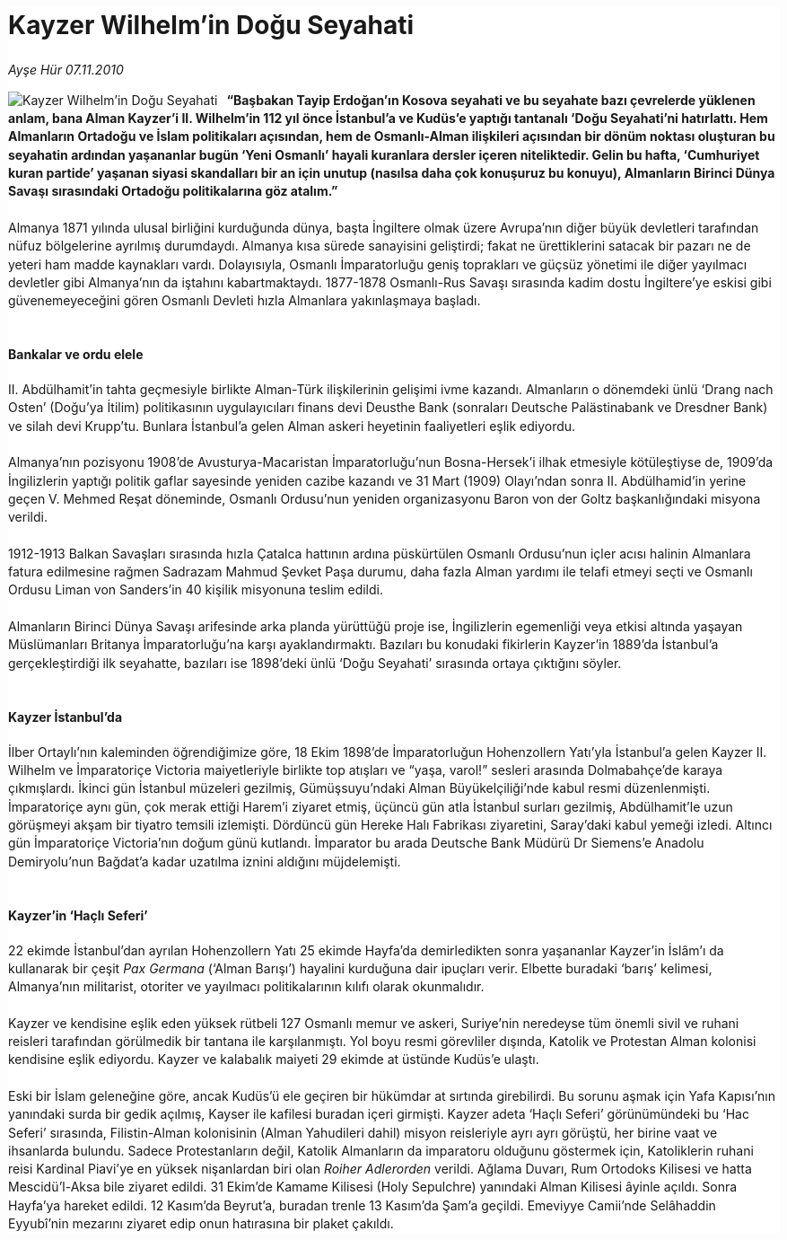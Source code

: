 # Kayzer Wilhelm’in Doğu Seyahati

*Ayşe Hür 07.11.2010*

<div class="yazi"><img align="left" alt="Kayzer Wilhelm’in Doğu Seyahati" border="0" src="http://www.taraf.com.tr/fotoraflar/makaleler/kayzer-wilhelm-in-dogu-seyahati_1030_orijinal.jpg" style="border-right-width:10px; border-color:#FFFFFF"/><b>“Başbakan Tayip Erdoğan’ın Kosova seyahati ve bu seyahate bazı çevrelerde yüklenen anlam, bana Alman Kayzer’i II. Wilhelm’in 112 yıl önce İstanbul’a ve Kudüs’e yaptığı tantanalı ‘Doğu Seyahati’ni hatırlattı. Hem Almanların Ortadoğu ve İslam politikaları açısından, hem de Osmanlı-Alman ilişkileri açısından bir dönüm noktası oluşturan bu seyahatin ardından yaşananlar bugün ‘Yeni Osmanlı’ hayali kuranlara dersler içeren niteliktedir. Gelin bu hafta, ‘Cumhuriyet kuran partide’ yaşanan siyasi skandalları bir an için unutup (nasılsa daha çok konuşuruz bu konuyu), Almanların Birinci Dünya Savaşı sırasındaki Ortadoğu politikalarına göz atalım.” </b><br/><br/>Almanya 1871 yılında ulusal birliğini kurduğunda dünya, başta İngiltere olmak üzere Avrupa’nın diğer büyük devletleri tarafından nüfuz bölgelerine ayrılmış durumdaydı. Almanya kısa sürede sanayisini geliştirdi; fakat ne ürettiklerini satacak bir pazarı ne de yeteri ham madde kaynakları vardı. Dolayısıyla, Osmanlı İmparatorluğu geniş toprakları ve güçsüz yönetimi ile diğer yayılmacı devletler gibi Almanya’nın da iştahını kabartmaktaydı. 1877-1878 Osmanlı-Rus Savaşı sırasında kadim dostu İngiltere’ye eskisi gibi güvenemeyeceğini gören Osmanlı Devleti hızla Almanlara yakınlaşmaya başladı. 
<h4><br/>Bankalar ve ordu elele</h4>II. Abdülhamit’in tahta geçmesiyle birlikte Alman-Türk ilişkilerinin gelişimi ivme kazandı. Almanların o dönemdeki ünlü ‘Drang nach Osten’ (Doğu’ya İtilim) politikasının uygulayıcıları finans devi Deusthe Bank (sonraları Deutsche Palästinabank ve Dresdner Bank) ve silah devi Krupp’tu. Bunlara İstanbul’a gelen Alman askeri heyetinin faaliyetleri eşlik ediyordu. <br/><br/>Almanya’nın pozisyonu 1908’de Avusturya-Macaristan İmparatorluğu’nun Bosna-Hersek’i ilhak etmesiyle kötüleştiyse de, 1909’da İngilizlerin yaptığı politik gaflar sayesinde yeniden cazibe kazandı ve 31 Mart (1909) Olayı’ndan sonra II. Abdülhamid’in yerine geçen V. Mehmed Reşat döneminde, Osmanlı Ordusu’nun yeniden organizasyonu Baron von der Goltz başkanlığındaki misyona verildi. <br/><br/>1912-1913 Balkan Savaşları sırasında hızla Çatalca hattının ardına püskürtülen Osmanlı Ordusu’nun içler acısı halinin Almanlara fatura edilmesine rağmen Sadrazam Mahmud Şevket Paşa durumu, daha fazla Alman yardımı ile telafi etmeyi seçti ve Osmanlı Ordusu Liman von Sanders’in 40 kişilik misyonuna teslim edildi. <br/><br/>Almanların Birinci Dünya Savaşı arifesinde arka planda yürüttüğü proje ise, İngilizlerin egemenliği veya etkisi altında yaşayan Müslümanları Britanya İmparatorluğu’na karşı ayaklandırmaktı. Bazıları bu konudaki fikirlerin Kayzer’in 1889’da İstanbul’a gerçekleştirdiği ilk seyahatte, bazıları ise 1898’deki ünlü ‘Doğu Seyahati’ sırasında ortaya çıktığını söyler. <b> </b>
<h4><br/>Kayzer İstanbul’da</h4>İlber Ortaylı’nın kaleminden öğrendiğimize göre, 18 Ekim 1898’de İmparatorluğun Hohenzollern Yatı’yla İstanbul’a gelen Kayzer II. Wilhelm ve İmparatoriçe Victoria maiyetleriyle birlikte top atışları ve “yaşa, varol!” sesleri arasında Dolmabahçe’de karaya çıkmışlardı. İkinci gün İstanbul müzeleri gezilmiş, Gümüşsuyu’ndaki Alman Büyükelçiliği’nde kabul resmi düzenlenmişti. İmparatoriçe aynı gün, çok merak ettiği Harem’i ziyaret etmiş, üçüncü gün atla İstanbul surları gezilmiş, Abdülhamit’le uzun görüşmeyi akşam bir tiyatro temsili izlemişti. Dördüncü gün Hereke Halı Fabrikası ziyaretini, Saray’daki kabul yemeği izledi. Altıncı gün İmparatoriçe Victoria’nın doğum günü kutlandı. İmparator bu arada Deutsche Bank Müdürü Dr Siemens’e Anadolu Demiryolu’nun Bağdat’a kadar uzatılma iznini aldığını müjdelemişti. <b> </b>
<h4><br/>Kayzer’in ‘Haçlı Seferi’</h4>22 ekimde İstanbul’dan ayrılan Hohenzollern Yatı 25 ekimde Hayfa’da demirledikten sonra yaşananlar Kayzer’in İslâm’ı da kullanarak bir çeşit <i>Pax Germana</i> (‘Alman Barışı’) hayalini kurduğuna dair ipuçları verir. Elbette buradaki ‘barış’ kelimesi, Almanya’nın militarist, otoriter ve yayılmacı politikalarının kılıfı olarak okunmalıdır. <br/><br/>Kayzer ve kendisine eşlik eden yüksek rütbeli 127 Osmanlı memur ve askeri, Suriye’nin neredeyse tüm önemli sivil ve ruhani reisleri tarafından görülmedik bir tantana ile karşılanmıştı. Yol boyu resmi görevliler dışında, Katolik ve Protestan Alman kolonisi kendisine eşlik ediyordu. Kayzer ve kalabalık maiyeti 29 ekimde at üstünde Kudüs’e ulaştı. <br/><br/>Eski bir İslam geleneğine göre, ancak Kudüs’ü ele geçiren bir hükümdar at sırtında girebilirdi. Bu sorunu aşmak için Yafa Kapısı’nın yanındaki surda bir gedik açılmış, Kayser ile kafilesi buradan içeri girmişti. Kayzer adeta ‘Haçlı Seferi’ görünümündeki bu ‘Hac Seferi’ sırasında, Filistin-Alman kolonisinin (Alman Yahudileri dahil) misyon reisleriyle ayrı ayrı görüştü, her birine vaat ve ihsanlarda bulundu. Sadece Protestanların değil, Katolik Almanların da imparatoru olduğunu göstermek için, Katoliklerin ruhani reisi Kardinal Piavi’ye en yüksek nişanlardan biri olan <i>Roiher Adlerorden</i> verildi. Ağlama Duvarı, Rum Ortodoks Kilisesi ve hatta Mescidü’l-Aksa bile ziyaret edildi. 31 Ekim’de Kamame Kilisesi (Holy Sepulchre) yanındaki Alman Kilisesi âyinle açıldı. Sonra Hayfa’ya hareket edildi. 12 Kasım’da Beyrut’a, buradan trenle 13 Kasım’da Şam’a geçildi. Emeviyye Camii’nde Selâhaddin Eyyubî’nin mezarını ziyaret edip onun hatırasına bir plaket çakıldı.   